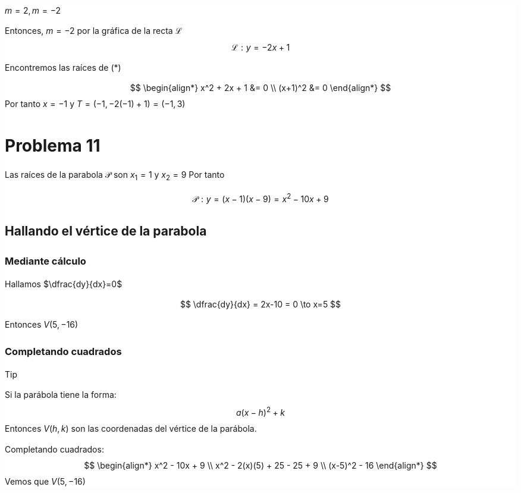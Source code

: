 
$m=2, m=-2$

Entonces, $m=-2$  por la gráfica de la recta $\mathcal{L}$
$$
\mathcal{L}: y=-2x+1
$$

Encontremos las raíces de (\*)

$$
\begin{align*}
x^2 + 2x + 1 &= 0 \\
(x+1)^2 &= 0
\end{align*}
$$
Por tanto $x=-1$ y $T=(-1, -2(-1)+1)=(-1,3)$


# Problema 11

Las raíces de la parabola $\mathcal{P}$ son $x_1=1$ y $x_2=9$
Por tanto

$$
\mathcal{P}: y=(x-1)(x-9)=x^2-10x+9
$$
## Hallando el vértice de la parabola

### Mediante cálculo 

Hallamos $\dfrac{dy}{dx}=0$

$$
\dfrac{dy}{dx} = 2x-10 = 0 \to x=5
$$

Entonces $V(5,-16)$

### Completando cuadrados

>[!tip] 
>Si la parábola tiene la forma: $$a(x-h)^2 +k$$ 
>Entonces $V(h,k)$ son las coordenadas del vértice de la parábola.

Completando cuadrados:
$$
\begin{align*}
x^2 - 10x + 9 \\
x^2 - 2(x)(5) + 25 - 25 + 9 \\
(x-5)^2 - 16
\end{align*}
$$
Vemos que $V(5, -16)$
